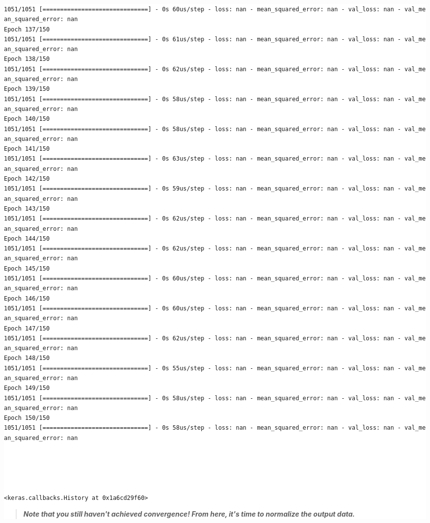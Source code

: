     1051/1051 [==============================] - 0s 60us/step - loss: nan - mean_squared_error: nan - val_loss: nan - val_mean_squared_error: nan
    Epoch 137/150
    1051/1051 [==============================] - 0s 61us/step - loss: nan - mean_squared_error: nan - val_loss: nan - val_mean_squared_error: nan
    Epoch 138/150
    1051/1051 [==============================] - 0s 62us/step - loss: nan - mean_squared_error: nan - val_loss: nan - val_mean_squared_error: nan
    Epoch 139/150
    1051/1051 [==============================] - 0s 58us/step - loss: nan - mean_squared_error: nan - val_loss: nan - val_mean_squared_error: nan
    Epoch 140/150
    1051/1051 [==============================] - 0s 58us/step - loss: nan - mean_squared_error: nan - val_loss: nan - val_mean_squared_error: nan
    Epoch 141/150
    1051/1051 [==============================] - 0s 63us/step - loss: nan - mean_squared_error: nan - val_loss: nan - val_mean_squared_error: nan
    Epoch 142/150
    1051/1051 [==============================] - 0s 59us/step - loss: nan - mean_squared_error: nan - val_loss: nan - val_mean_squared_error: nan
    Epoch 143/150
    1051/1051 [==============================] - 0s 62us/step - loss: nan - mean_squared_error: nan - val_loss: nan - val_mean_squared_error: nan
    Epoch 144/150
    1051/1051 [==============================] - 0s 62us/step - loss: nan - mean_squared_error: nan - val_loss: nan - val_mean_squared_error: nan
    Epoch 145/150
    1051/1051 [==============================] - 0s 60us/step - loss: nan - mean_squared_error: nan - val_loss: nan - val_mean_squared_error: nan
    Epoch 146/150
    1051/1051 [==============================] - 0s 60us/step - loss: nan - mean_squared_error: nan - val_loss: nan - val_mean_squared_error: nan
    Epoch 147/150
    1051/1051 [==============================] - 0s 62us/step - loss: nan - mean_squared_error: nan - val_loss: nan - val_mean_squared_error: nan
    Epoch 148/150
    1051/1051 [==============================] - 0s 55us/step - loss: nan - mean_squared_error: nan - val_loss: nan - val_mean_squared_error: nan
    Epoch 149/150
    1051/1051 [==============================] - 0s 58us/step - loss: nan - mean_squared_error: nan - val_loss: nan - val_mean_squared_error: nan
    Epoch 150/150
    1051/1051 [==============================] - 0s 58us/step - loss: nan - mean_squared_error: nan - val_loss: nan - val_mean_squared_error: nan





    <keras.callbacks.History at 0x1a6cd29f60>



> _**Note that you still haven't achieved convergence! From here, it's time to normalize the output data.**_
